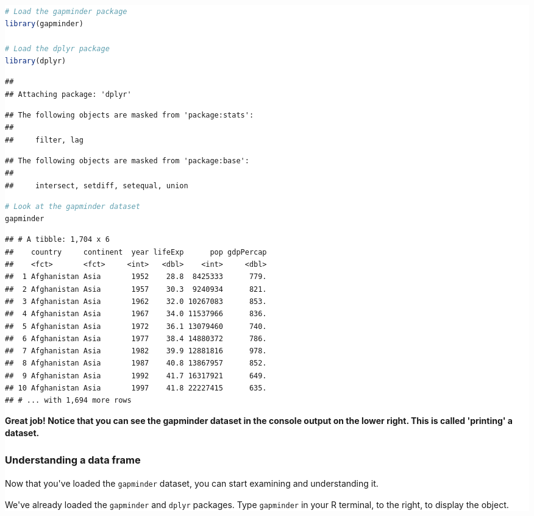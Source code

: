```r
# Load the gapminder package
library(gapminder)

# Load the dplyr package
library(dplyr)
```

```
## 
## Attaching package: 'dplyr'
```

```
## The following objects are masked from 'package:stats':
## 
##     filter, lag
```

```
## The following objects are masked from 'package:base':
## 
##     intersect, setdiff, setequal, union
```

```r
# Look at the gapminder dataset
gapminder
```

```
## # A tibble: 1,704 x 6
##    country     continent  year lifeExp      pop gdpPercap
##    <fct>       <fct>     <int>   <dbl>    <int>     <dbl>
##  1 Afghanistan Asia       1952    28.8  8425333      779.
##  2 Afghanistan Asia       1957    30.3  9240934      821.
##  3 Afghanistan Asia       1962    32.0 10267083      853.
##  4 Afghanistan Asia       1967    34.0 11537966      836.
##  5 Afghanistan Asia       1972    36.1 13079460      740.
##  6 Afghanistan Asia       1977    38.4 14880372      786.
##  7 Afghanistan Asia       1982    39.9 12881816      978.
##  8 Afghanistan Asia       1987    40.8 13867957      852.
##  9 Afghanistan Asia       1992    41.7 16317921      649.
## 10 Afghanistan Asia       1997    41.8 22227415      635.
## # ... with 1,694 more rows
```

**Great job! Notice that you can see the gapminder dataset in the console output on the lower right. This is called 'printing' a dataset.**

### Understanding a data frame

Now that you've loaded the `gapminder` dataset, you can start examining and understanding it.

We've already loaded the `gapminder` and `dplyr` packages. Type `gapminder` in your R terminal, to the right, to display the object.
